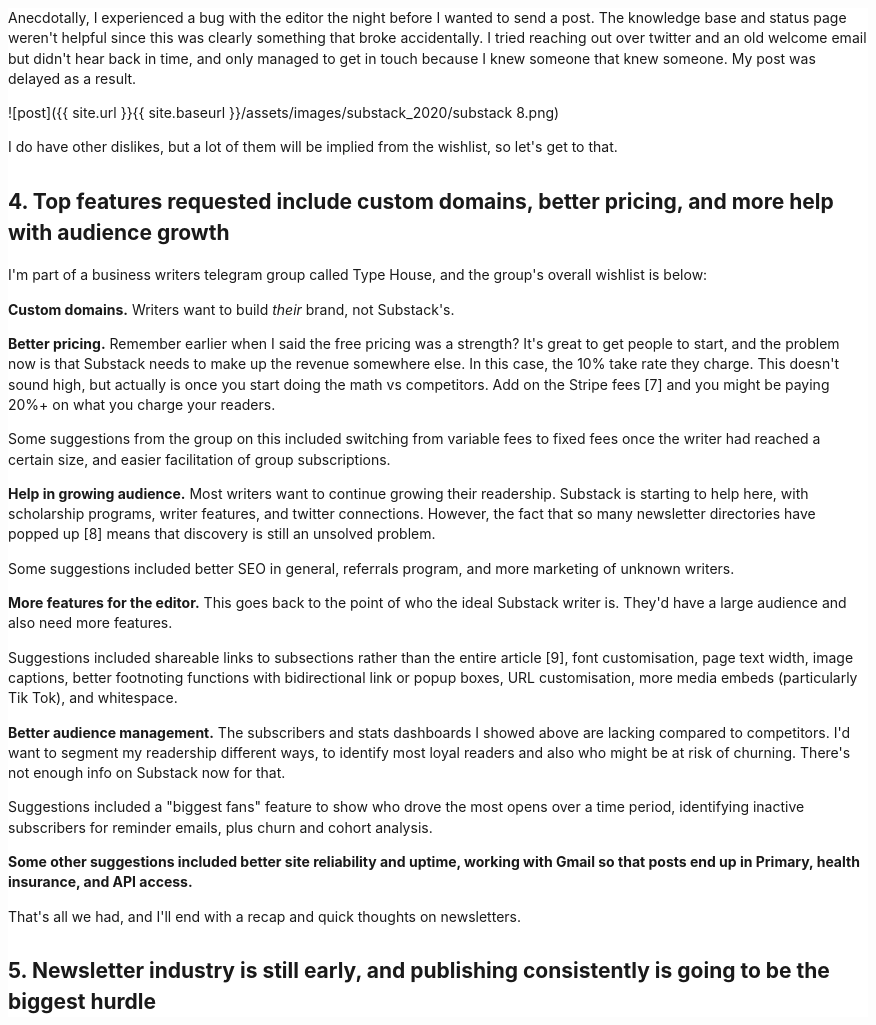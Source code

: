 Anecdotally, I experienced a bug with the editor the night before I wanted to send a post. The knowledge base and status page weren't helpful since this was clearly something that broke accidentally. I tried reaching out over twitter and an old welcome email but didn't hear back in time, and only managed to get in touch because I knew someone that knew someone. My post was delayed as a result.

![post]({{ site.url }}{{ site.baseurl }}/assets/images/substack_2020/substack 8.png)

I do have other dislikes, but a lot of them will be implied from the wishlist, so let's get to that.

## 4. Top features requested include custom domains, better pricing, and more help with audience growth

I'm part of a business writers telegram group called Type House, and the group's overall wishlist is below:

**Custom domains.** Writers want to build *their* brand, not Substack's. 

**Better pricing.** Remember earlier when I said the free pricing was a strength? It's great to get people to start, and the problem now is that Substack needs to make up the revenue somewhere else. In this case, the 10% take rate they charge. This doesn't sound high, but actually is once you start doing the math vs competitors. Add on the Stripe fees \[7\] and you might be paying 20%+ on what you charge your readers.

Some suggestions from the group on this included switching from variable fees to fixed fees once the writer had reached a certain size, and easier facilitation of group subscriptions.

**Help in growing audience.** Most writers want to continue growing their readership. Substack is starting to help here, with scholarship programs, writer features, and twitter connections. However, the fact that so many newsletter directories have popped up \[8\] means that discovery is still an unsolved problem. 

Some suggestions included better SEO in general, referrals program, and more marketing of unknown writers.

**More features for the editor.** This goes back to the point of who the ideal Substack writer is. They'd have a large audience and also need more features.

Suggestions included shareable links to subsections rather than the entire article \[9\], font customisation, page text width, image captions, better footnoting functions with bidirectional link or popup boxes, URL customisation, more media embeds (particularly Tik Tok), and whitespace.

**Better audience management.** The subscribers and stats dashboards I showed above are lacking compared to competitors. I'd want to segment my readership different ways, to identify most loyal readers and also who might be at risk of churning. There's not enough info on Substack now for that.

Suggestions included a "biggest fans" feature to show who drove the most opens over a time period, identifying inactive subscribers for reminder emails, plus churn and cohort analysis. 

**Some other suggestions included better site reliability and uptime, working with Gmail so that posts end up in Primary, health insurance, and API access.**

That's all we had, and I'll end with a recap and quick thoughts on newsletters.

## 5. Newsletter industry is still early, and publishing consistently is going to be the biggest hurdle
